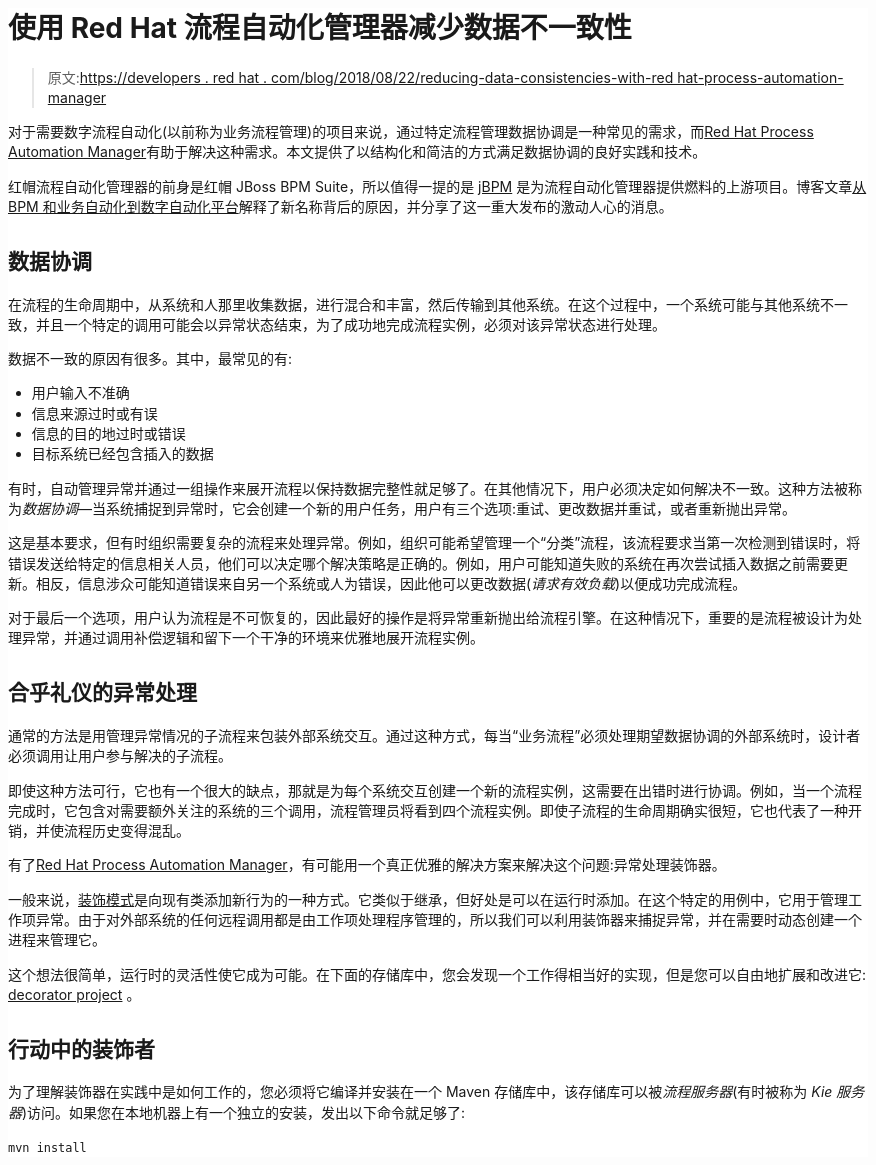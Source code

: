 # 使用 Red Hat 流程自动化管理器减少数据不一致性

> 原文:[https://developers . red hat . com/blog/2018/08/22/reducing-data-consistencies-with-red hat-process-automation-manager](https://developers.redhat.com/blog/2018/08/22/reducing-data-inconsistencies-with-red-hat-process-automation-manager)

对于需要数字流程自动化(以前称为业务流程管理)的项目来说，通过特定流程管理数据协调是一种常见的需求，而[Red Hat Process Automation Manager](https://developers.redhat.com/products/rhpam/overview/)有助于解决这种需求。本文提供了以结构化和简洁的方式满足数据协调的良好实践和技术。

红帽流程自动化管理器的前身是红帽 JBoss BPM Suite，所以值得一提的是 [jBPM](http://jbpm.org/) 是为流程自动化管理器提供燃料的上游项目。博客文章[从 BPM 和业务自动化到数字自动化平台](https://middlewareblog.redhat.com/2018/07/18/from-bpm-and-business-automation-to-digital-automation-platforms/)解释了新名称背后的原因，并分享了这一重大发布的激动人心的消息。

## 数据协调

在流程的生命周期中，从系统和人那里收集数据，进行混合和丰富，然后传输到其他系统。在这个过程中，一个系统可能与其他系统不一致，并且一个特定的调用可能会以异常状态结束，为了成功地完成流程实例，必须对该异常状态进行处理。

数据不一致的原因有很多。其中，最常见的有:

*   用户输入不准确
*   信息来源过时或有误
*   信息的目的地过时或错误
*   目标系统已经包含插入的数据

有时，自动管理异常并通过一组操作来展开流程以保持数据完整性就足够了。在其他情况下，用户必须决定如何解决不一致。这种方法被称为*数据协调*—当系统捕捉到异常时，它会创建一个新的用户任务，用户有三个选项:重试、更改数据并重试，或者重新抛出异常。

这是基本要求，但有时组织需要复杂的流程来处理异常。例如，组织可能希望管理一个“分类”流程，该流程要求当第一次检测到错误时，将错误发送给特定的信息相关人员，他们可以决定哪个解决策略是正确的。例如，用户可能知道失败的系统在再次尝试插入数据之前需要更新。相反，信息涉众可能知道错误来自另一个系统或人为错误，因此他可以更改数据(*请求有效负载*)以便成功完成流程。

对于最后一个选项，用户认为流程是不可恢复的，因此最好的操作是将异常重新抛出给流程引擎。在这种情况下，重要的是流程被设计为处理异常，并通过调用补偿逻辑和留下一个干净的环境来优雅地展开流程实例。

## 合乎礼仪的异常处理

通常的方法是用管理异常情况的子流程来包装外部系统交互。通过这种方式，每当“业务流程”必须处理期望数据协调的外部系统时，设计者必须调用让用户参与解决的子流程。

即使这种方法可行，它也有一个很大的缺点，那就是为每个系统交互创建一个新的流程实例，这需要在出错时进行协调。例如，当一个流程完成时，它包含对需要额外关注的系统的三个调用，流程管理员将看到四个流程实例。即使子流程的生命周期确实很短，它也代表了一种开销，并使流程历史变得混乱。

有了[Red Hat Process Automation Manager](https://www.redhat.com/en/technologies/jboss-middleware/process-automation-manager)，有可能用一个真正优雅的解决方案来解决这个问题:异常处理装饰器。

一般来说，[装饰模式](https://en.wikipedia.org/wiki/Decorator_pattern)是向现有类添加新行为的一种方式。它类似于继承，但好处是可以在运行时添加。在这个特定的用例中，它用于管理工作项异常。由于对外部系统的任何远程调用都是由工作项处理程序管理的，所以我们可以利用装饰器来捕捉异常，并在需要时动态创建一个进程来管理它。

这个想法很简单，运行时的灵活性使它成为可能。在下面的存储库中，您会发现一个工作得相当好的实现，但是您可以自由地扩展和改进它: [decorator project](https://github.com/dmarrazzo/proc-decorator) 。

## 行动中的装饰者

为了理解装饰器在实践中是如何工作的，您必须将它编译并安装在一个 Maven 存储库中，该存储库可以被*流程服务器*(有时被称为 *Kie 服务器*)访问。如果您在本地机器上有一个独立的安装，发出以下命令就足够了:

`mvn install`
